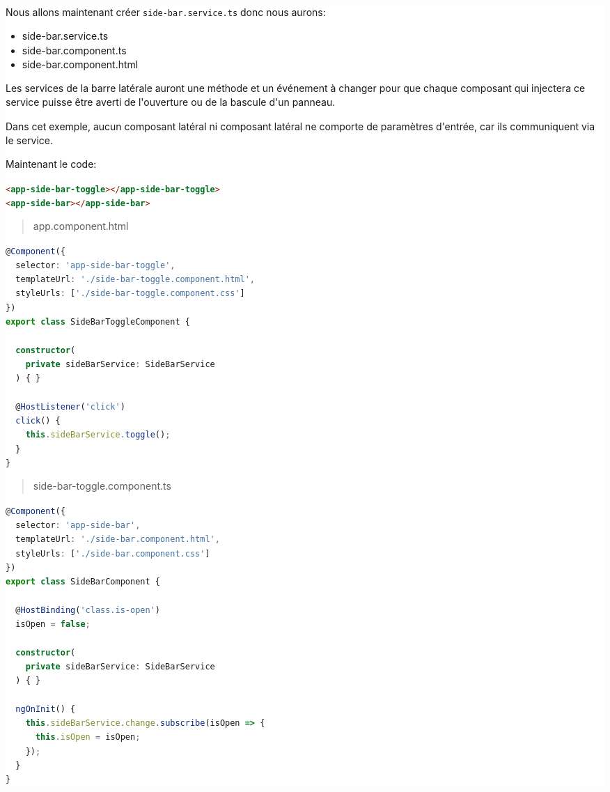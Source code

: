Nous allons maintenant créer `side-bar.service.ts` donc nous aurons:

- side-bar.service.ts
- side-bar.component.ts
- side-bar.component.html

Les services de la barre latérale auront une méthode et un événement à changer pour que chaque composant qui injectera ce service puisse être averti de l'ouverture ou de la bascule d'un panneau.

Dans cet exemple, aucun composant latéral ni composant latéral ne comporte de paramètres d'entrée, car ils communiquent via le service.

Maintenant le code:

```html
<app-side-bar-toggle></app-side-bar-toggle>
<app-side-bar></app-side-bar>
```

> app.component.html

```ts
@Component({
  selector: 'app-side-bar-toggle',
  templateUrl: './side-bar-toggle.component.html',
  styleUrls: ['./side-bar-toggle.component.css']
})
export class SideBarToggleComponent {

  constructor(
    private sideBarService: SideBarService
  ) { }

  @HostListener('click')
  click() {
    this.sideBarService.toggle();
  }
}
```

> side-bar-toggle.component.ts

```ts
@Component({
  selector: 'app-side-bar',
  templateUrl: './side-bar.component.html',
  styleUrls: ['./side-bar.component.css']
})
export class SideBarComponent {

  @HostBinding('class.is-open')
  isOpen = false;

  constructor(
    private sideBarService: SideBarService
  ) { }

  ngOnInit() {
    this.sideBarService.change.subscribe(isOpen => {
      this.isOpen = isOpen;
    });
  }
}
```
